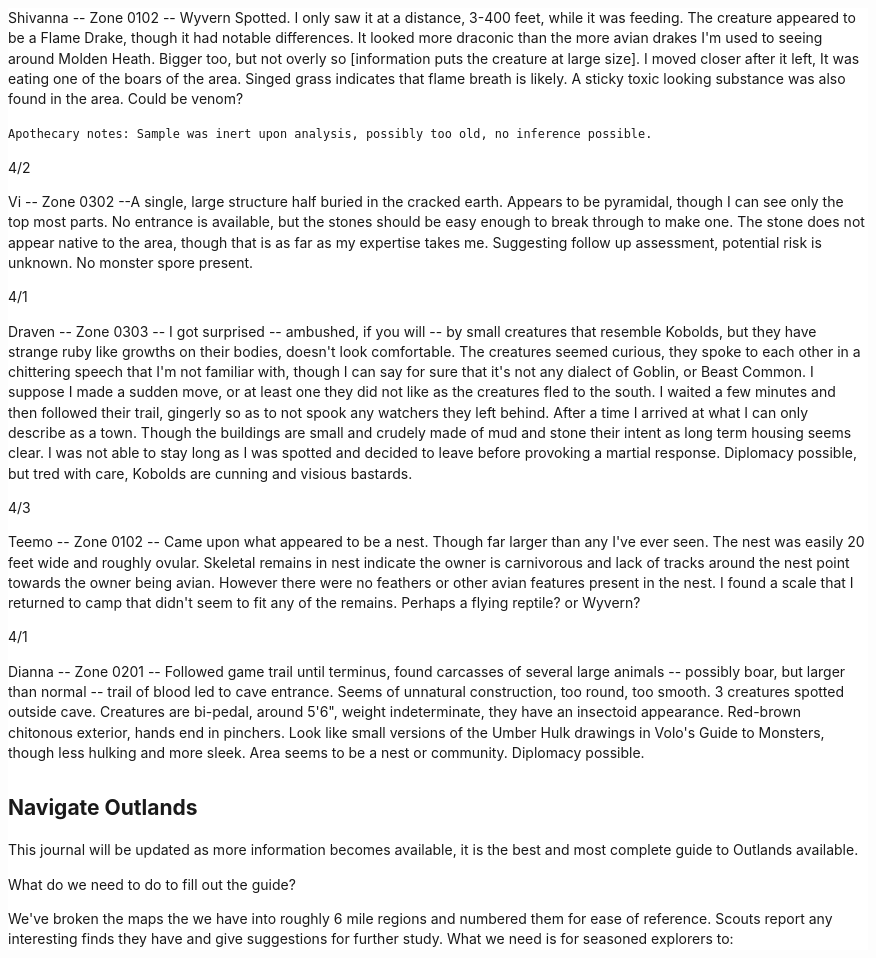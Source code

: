 Shivanna -- Zone 0102 -- Wyvern Spotted. I only saw it at a distance, 3-400 feet, while it was feeding. The creature appeared to be a Flame Drake, though it had notable differences. It looked more draconic than the more avian drakes I'm used to seeing around Molden Heath. Bigger too, but not overly so [information puts the creature at large size]. I moved closer after it left, It was eating one of the boars of the area. Singed grass indicates that flame breath is likely. A sticky toxic looking substance was also found in the area. Could be venom? 


    Apothecary notes: Sample was inert upon analysis, possibly too old, no inference possible.

4/2

Vi -- Zone 0302 --A single, large structure half buried in the cracked earth. Appears to be pyramidal, though I can see only the top most parts. No entrance is available, but the stones should be easy enough to break through to make one. The stone does not appear native to the area, though that is as far as my expertise takes me. Suggesting follow up assessment, potential risk is unknown. No monster spore present.

4/1

Draven -- Zone 0303 -- I got surprised -- ambushed, if you will -- by small creatures that resemble Kobolds, but they have strange ruby like growths on their bodies, doesn't look comfortable. The creatures seemed curious, they spoke to each other in a chittering speech that I'm not familiar with, though I can say for sure that it's not any dialect of Goblin, or Beast Common. I suppose I made a sudden move, or at least one they did not like as the creatures fled to the south. I waited a few minutes and then followed their trail, gingerly so as to not spook any watchers they left behind. After a time I arrived at what I can only describe as a town. Though the buildings are small and crudely made of mud and stone their intent as long term housing seems clear. I was not able to stay long as I was spotted and decided to leave before provoking a martial response. Diplomacy possible, but tred with care, Kobolds are cunning and visious bastards.

4/3

Teemo -- Zone 0102 -- Came upon what appeared to be a nest. Though far larger than any I've ever seen. The nest was easily 20 feet wide and roughly ovular. Skeletal remains in nest indicate the owner is carnivorous and lack of tracks around the nest point towards the owner being avian. However there were no feathers or other avian features present in the nest. I found a scale that I returned to camp that didn't seem to fit any of the remains. Perhaps a flying reptile? or Wyvern?

4/1

Dianna -- Zone 0201 -- Followed game trail until terminus, found carcasses of several large animals -- possibly boar, but larger than normal -- trail of blood led to cave entrance. Seems of unnatural construction, too round, too smooth. 3 creatures spotted outside cave. Creatures are bi-pedal, around 5'6", weight indeterminate, they have an insectoid appearance. Red-brown chitonous exterior, hands end in pinchers. Look like small versions of the Umber Hulk drawings in Volo's Guide to Monsters, though less hulking and more sleek. Area seems to be a nest or community. Diplomacy possible.

## Navigate Outlands

This journal will be updated as more information becomes available, it is the best and most complete guide to Outlands available.

What do we need to do to fill out the guide?

We've broken the maps the we have into roughly 6 mile regions and numbered them for ease of reference. Scouts report any interesting finds they have and give suggestions for further study. What we need is for seasoned explorers to:
